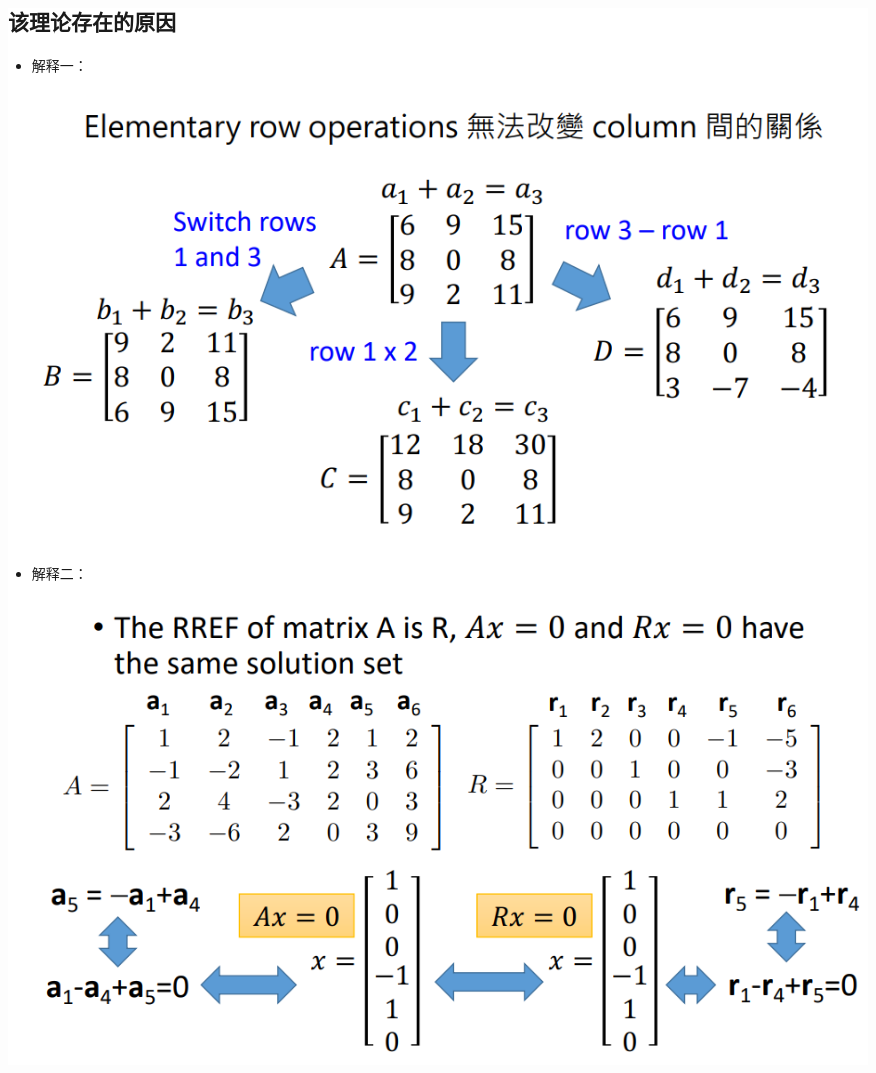 

## 该理论存在的原因

- 解释一：

  ![image-20220810105541774](%E6%B1%82%E8%A7%A3.assets/image-20220810105541774.png)

- 解释二：

  ![image-20220810111224635](%E6%B1%82%E8%A7%A3.assets/image-20220810111224635.png)
